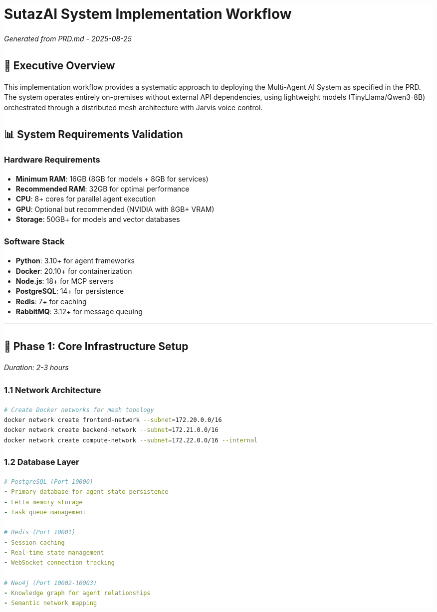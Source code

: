 # SutazAI System Implementation Workflow
*Generated from PRD.md - 2025-08-25*

## 🎯 Executive Overview

This implementation workflow provides a systematic approach to deploying the Multi-Agent AI System as specified in the PRD. The system operates entirely on-premises without external API dependencies, using lightweight models (TinyLlama/Qwen3-8B) orchestrated through a distributed mesh architecture with Jarvis voice control.

## 📊 System Requirements Validation

### Hardware Requirements
- **Minimum RAM**: 16GB (8GB for models + 8GB for services)
- **Recommended RAM**: 32GB for optimal performance
- **CPU**: 8+ cores for parallel agent execution
- **GPU**: Optional but recommended (NVIDIA with 8GB+ VRAM)
- **Storage**: 50GB+ for models and vector databases

### Software Stack
- **Python**: 3.10+ for agent frameworks
- **Docker**: 20.10+ for containerization
- **Node.js**: 18+ for MCP servers
- **PostgreSQL**: 14+ for persistence
- **Redis**: 7+ for caching
- **RabbitMQ**: 3.12+ for message queuing

---

## 🚀 Phase 1: Core Infrastructure Setup
*Duration: 2-3 hours*

### 1.1 Network Architecture
```bash
# Create Docker networks for mesh topology
docker network create frontend-network --subnet=172.20.0.0/16
docker network create backend-network --subnet=172.21.0.0/16
docker network create compute-network --subnet=172.22.0.0/16 --internal
```

### 1.2 Database Layer
```yaml
# PostgreSQL (Port 10000)
- Primary database for agent state persistence
- Letta memory storage
- Task queue management

# Redis (Port 10001)
- Session caching
- Real-time state management
- WebSocket connection tracking

# Neo4j (Port 10002-10003)
- Knowledge graph for agent relationships
- Semantic network mapping
```
